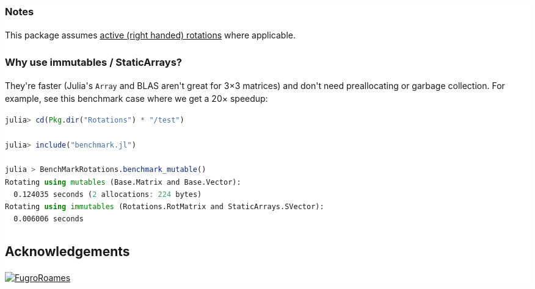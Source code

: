 ### Notes

This package assumes [active (right handed) rotations](https://en.wikipedia.org/wiki/Active_and_passive_transformation) where applicable.


### Why use immutables / StaticArrays?

They're faster (Julia's `Array` and BLAS aren't great for 3×3 matrices) and
don't need preallocating or garbage collection. For example, see this benchmark
case where we get a 20× speedup:

```julia
julia> cd(Pkg.dir("Rotations") * "/test")

julia> include("benchmark.jl")

julia > BenchMarkRotations.benchmark_mutable()
Rotating using mutables (Base.Matrix and Base.Vector):
  0.124035 seconds (2 allocations: 224 bytes)
Rotating using immutables (Rotations.RotMatrix and StaticArrays.SVector):
  0.006006 seconds
```

## Acknowledgements

[![FugroRoames](https://avatars.githubusercontent.com/FugroRoames?s=150)](https://github.com/FugroRoames)
